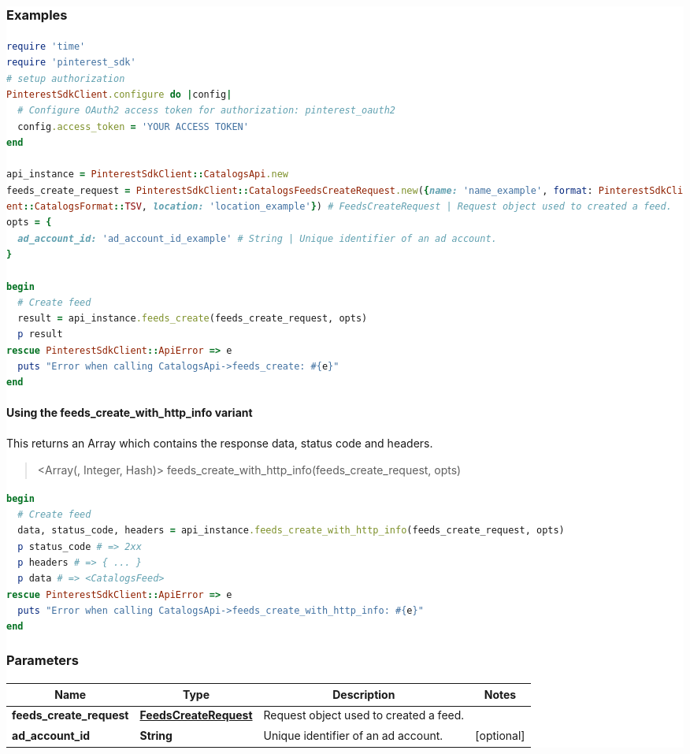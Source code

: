 ### Examples

```ruby
require 'time'
require 'pinterest_sdk'
# setup authorization
PinterestSdkClient.configure do |config|
  # Configure OAuth2 access token for authorization: pinterest_oauth2
  config.access_token = 'YOUR ACCESS TOKEN'
end

api_instance = PinterestSdkClient::CatalogsApi.new
feeds_create_request = PinterestSdkClient::CatalogsFeedsCreateRequest.new({name: 'name_example', format: PinterestSdkClient::CatalogsFormat::TSV, location: 'location_example'}) # FeedsCreateRequest | Request object used to created a feed.
opts = {
  ad_account_id: 'ad_account_id_example' # String | Unique identifier of an ad account.
}

begin
  # Create feed
  result = api_instance.feeds_create(feeds_create_request, opts)
  p result
rescue PinterestSdkClient::ApiError => e
  puts "Error when calling CatalogsApi->feeds_create: #{e}"
end
```

#### Using the feeds_create_with_http_info variant

This returns an Array which contains the response data, status code and headers.

> <Array(<CatalogsFeed>, Integer, Hash)> feeds_create_with_http_info(feeds_create_request, opts)

```ruby
begin
  # Create feed
  data, status_code, headers = api_instance.feeds_create_with_http_info(feeds_create_request, opts)
  p status_code # => 2xx
  p headers # => { ... }
  p data # => <CatalogsFeed>
rescue PinterestSdkClient::ApiError => e
  puts "Error when calling CatalogsApi->feeds_create_with_http_info: #{e}"
end
```

### Parameters

| Name | Type | Description | Notes |
| ---- | ---- | ----------- | ----- |
| **feeds_create_request** | [**FeedsCreateRequest**](FeedsCreateRequest.md) | Request object used to created a feed. |  |
| **ad_account_id** | **String** | Unique identifier of an ad account. | [optional] |
